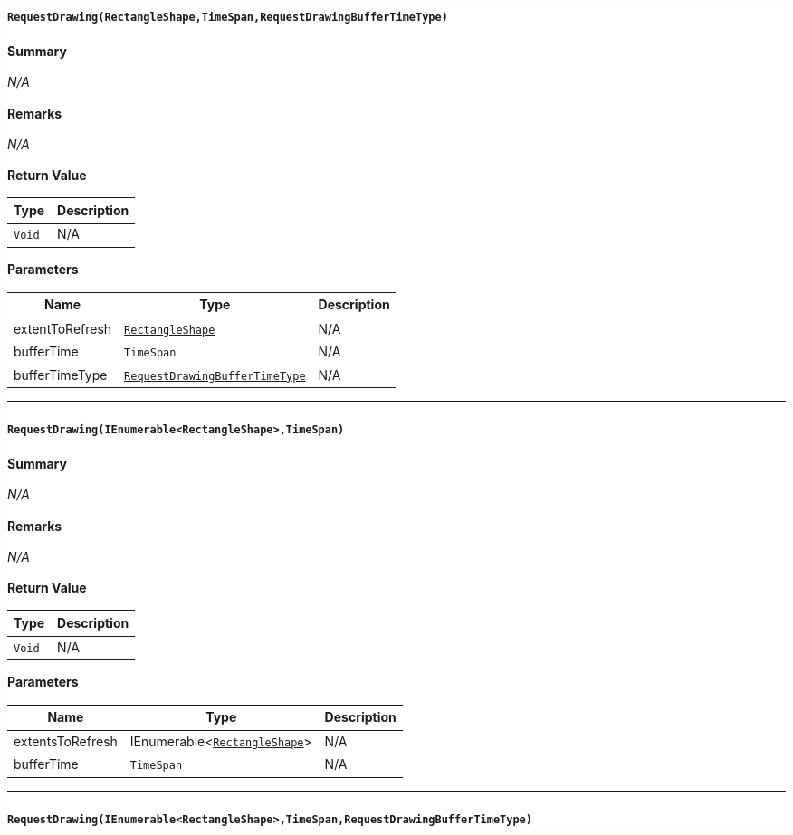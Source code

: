 #### `RequestDrawing(RectangleShape,TimeSpan,RequestDrawingBufferTimeType)`

**Summary**

   *N/A*

**Remarks**

   *N/A*

**Return Value**

|Type|Description|
|---|---|
|`Void`|N/A|

**Parameters**

|Name|Type|Description|
|---|---|---|
|extentToRefresh|[`RectangleShape`](../ThinkGeo.Core/ThinkGeo.Core.RectangleShape.md)|N/A|
|bufferTime|`TimeSpan`|N/A|
|bufferTimeType|[`RequestDrawingBufferTimeType`](../ThinkGeo.Core/ThinkGeo.Core.RequestDrawingBufferTimeType.md)|N/A|

---
#### `RequestDrawing(IEnumerable<RectangleShape>,TimeSpan)`

**Summary**

   *N/A*

**Remarks**

   *N/A*

**Return Value**

|Type|Description|
|---|---|
|`Void`|N/A|

**Parameters**

|Name|Type|Description|
|---|---|---|
|extentsToRefresh|IEnumerable<[`RectangleShape`](../ThinkGeo.Core/ThinkGeo.Core.RectangleShape.md)>|N/A|
|bufferTime|`TimeSpan`|N/A|

---
#### `RequestDrawing(IEnumerable<RectangleShape>,TimeSpan,RequestDrawingBufferTimeType)`

